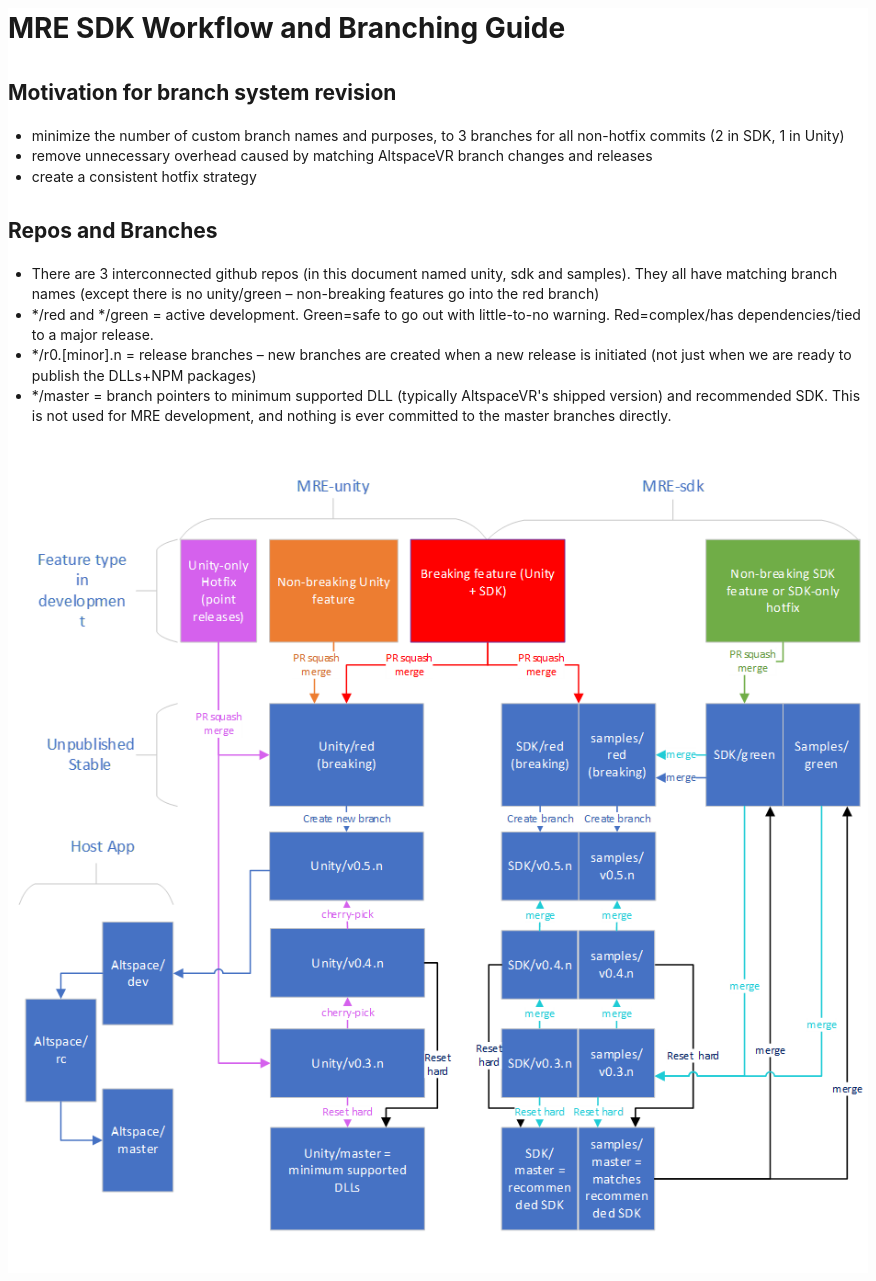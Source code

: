 # MRE SDK Workflow and Branching Guide

## Motivation for branch system revision
* minimize the number of custom branch names and purposes, to 3 branches for all non-hotfix commits (2 in SDK, 1 in Unity)
* remove unnecessary overhead caused by matching AltspaceVR branch changes and releases
* create a consistent hotfix strategy

## Repos and Branches
* There are 3 interconnected github repos (in this document named unity, sdk and samples). They all have matching branch names (except there is no unity/green – non-breaking features go into the red branch)
* */red and */green = active development. Green=safe to go out with little-to-no warning. Red=complex/has dependencies/tied to a major release.
* */r0.[minor].n = release branches – new branches are created when a new release is initiated (not just when we are ready to publish the DLLs+NPM packages)
* */master = branch pointers to minimum supported DLL (typically AltspaceVR's shipped version) and recommended SDK. This is not used for MRE development, and nothing is ever committed to the master branches directly.


<img width='936' height='827' src='branding/Branches.png'/>
